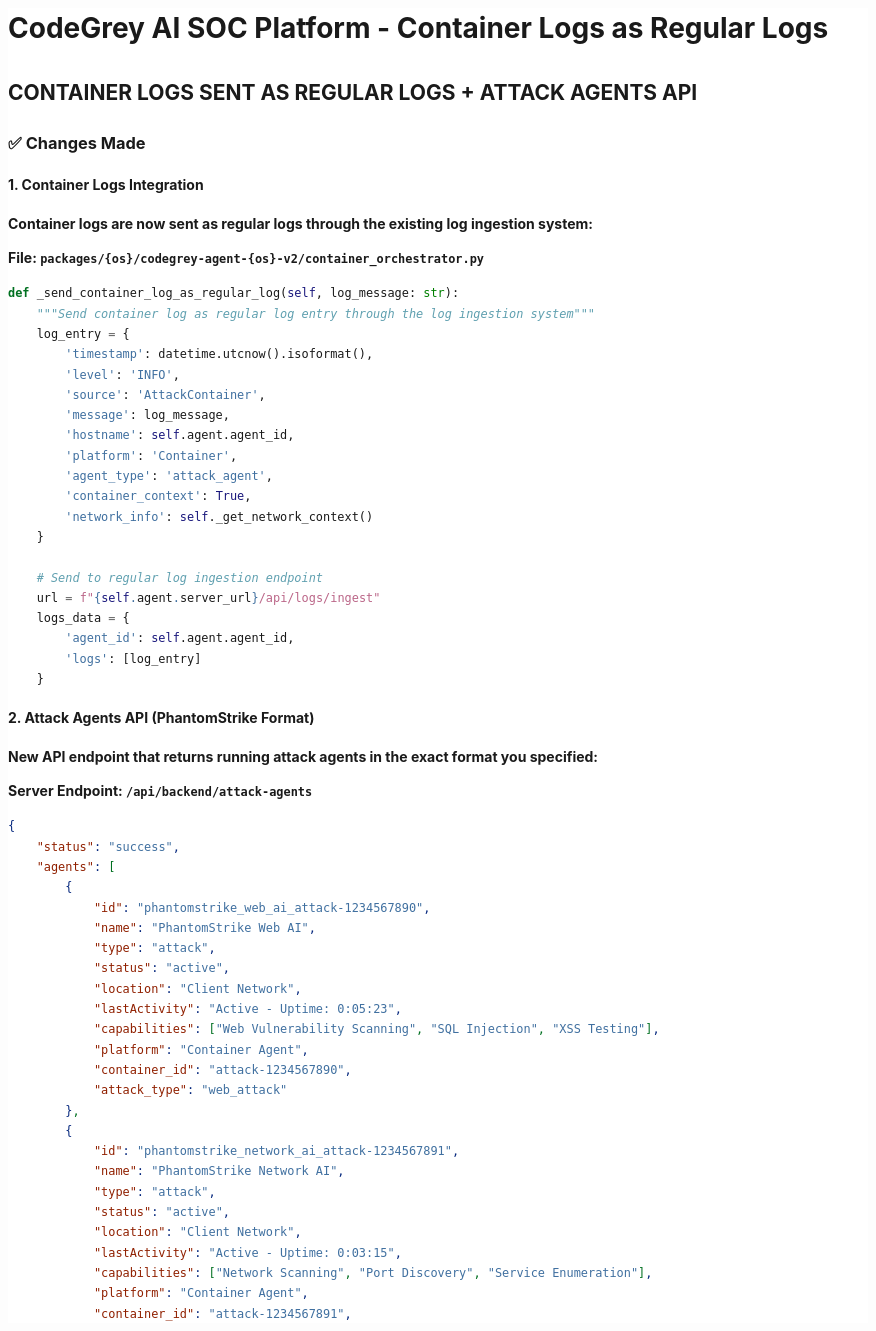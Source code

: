 # CodeGrey AI SOC Platform - Container Logs as Regular Logs

## CONTAINER LOGS SENT AS REGULAR LOGS + ATTACK AGENTS API

### ✅ Changes Made

#### 1. Container Logs Integration
**Container logs are now sent as regular logs through the existing log ingestion system:**

**File: `packages/{os}/codegrey-agent-{os}-v2/container_orchestrator.py`**
```python
def _send_container_log_as_regular_log(self, log_message: str):
    """Send container log as regular log entry through the log ingestion system"""
    log_entry = {
        'timestamp': datetime.utcnow().isoformat(),
        'level': 'INFO',
        'source': 'AttackContainer',
        'message': log_message,
        'hostname': self.agent.agent_id,
        'platform': 'Container',
        'agent_type': 'attack_agent',
        'container_context': True,
        'network_info': self._get_network_context()
    }
    
    # Send to regular log ingestion endpoint
    url = f"{self.agent.server_url}/api/logs/ingest"
    logs_data = {
        'agent_id': self.agent.agent_id,
        'logs': [log_entry]
    }
```

#### 2. Attack Agents API (PhantomStrike Format)
**New API endpoint that returns running attack agents in the exact format you specified:**

**Server Endpoint: `/api/backend/attack-agents`**
```json
{
    "status": "success",
    "agents": [
        {
            "id": "phantomstrike_web_ai_attack-1234567890",
            "name": "PhantomStrike Web AI",
            "type": "attack",
            "status": "active",
            "location": "Client Network",
            "lastActivity": "Active - Uptime: 0:05:23",
            "capabilities": ["Web Vulnerability Scanning", "SQL Injection", "XSS Testing"],
            "platform": "Container Agent",
            "container_id": "attack-1234567890",
            "attack_type": "web_attack"
        },
        {
            "id": "phantomstrike_network_ai_attack-1234567891",
            "name": "PhantomStrike Network AI",
            "type": "attack",
            "status": "active",
            "location": "Client Network",
            "lastActivity": "Active - Uptime: 0:03:15",
            "capabilities": ["Network Scanning", "Port Discovery", "Service Enumeration"],
            "platform": "Container Agent",
            "container_id": "attack-1234567891",
```